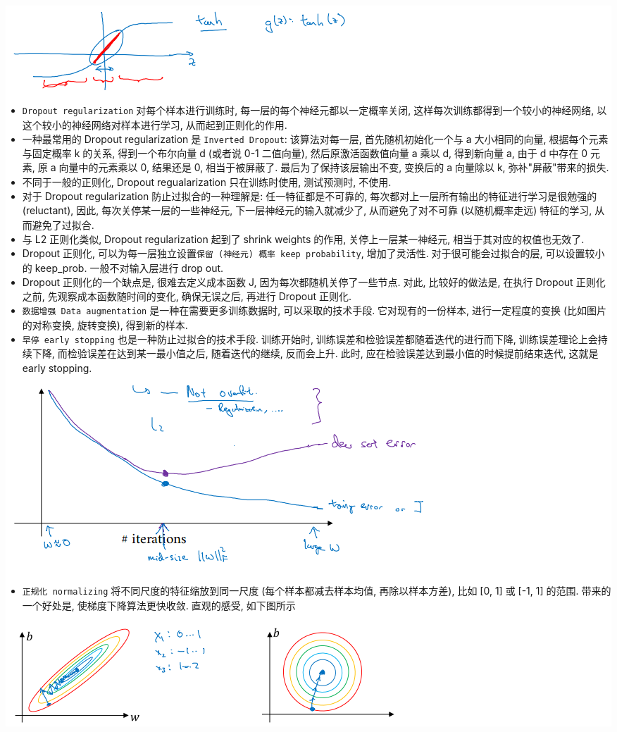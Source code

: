 ![regularization_prevent_overfitting_2.png](/img/2017-08-22-andrew_ng_dl_course2_note/regularization_prevent_overfitting_2.png)

* `Dropout regularization` 对每个样本进行训练时, 每一层的每个神经元都以一定概率关闭, 这样每次训练都得到一个较小的神经网络, 以这个较小的神经网络对样本进行学习, 从而起到正则化的作用.
* 一种最常用的 Dropout regularization 是 `Inverted Dropout`: 该算法对每一层, 首先随机初始化一个与 a 大小相同的向量, 根据每个元素与固定概率 k 的关系, 得到一个布尔向量 d (或者说 0-1 二值向量), 然后原激活函数值向量 a 乘以 d, 得到新向量 a, 由于 d 中存在 0 元素, 原 a 向量中的元素乘以 0, 结果还是 0, 相当于被屏蔽了. 最后为了保持该层输出不变, 变换后的 a 向量除以 k, 弥补"屏蔽"带来的损失.
* 不同于一般的正则化, Dropout regualarization 只在训练时使用, 测试预测时, 不使用.
* 对于 Dropout regularization 防止过拟合的一种理解是: 任一特征都是不可靠的, 每次都对上一层所有输出的特征进行学习是很勉强的 (reluctant), 因此, 每次关停某一层的一些神经元, 下一层神经元的输入就减少了, 从而避免了对不可靠 (以随机概率走远) 特征的学习, 从而避免了过拟合.
* 与 L2 正则化类似, Dropout regularization 起到了 shrink weights 的作用, 关停上一层某一神经元, 相当于其对应的权值也无效了.
* Dropout 正则化, 可以为每一层独立设置`保留 (神经元) 概率 keep probability`, 增加了灵活性. 对于很可能会过拟合的层, 可以设置较小的 keep_prob. 一般不对输入层进行 drop out.
* Dropout 正则化的一个缺点是, 很难去定义成本函数 J, 因为每次都随机关停了一些节点. 对此, 比较好的做法是, 在执行 Dropout 正则化之前, 先观察成本函数随时间的变化, 确保无误之后, 再进行 Dropout 正则化.
* `数据增强 Data augmentation` 是一种在需要更多训练数据时, 可以采取的技术手段. 它对现有的一份样本, 进行一定程度的变换 (比如图片的对称变换, 旋转变换), 得到新的样本.
* `早停 early stopping` 也是一种防止过拟合的技术手段. 训练开始时, 训练误差和检验误差都随着迭代的进行而下降, 训练误差理论上会持续下降, 而检验误差在达到某一最小值之后, 随着迭代的继续, 反而会上升. 此时, 应在检验误差达到最小值的时候提前结束迭代, 这就是 early stopping.

![early_stopping.png](/img/2017-08-22-andrew_ng_dl_course2_note/early_stopping.png)

* `正规化 normalizing` 将不同尺度的特征缩放到同一尺度 (每个样本都减去样本均值, 再除以样本方差), 比如 [0, 1] 或 [-1, 1] 的范围. 带来的一个好处是, 使梯度下降算法更快收敛. 直观的感受, 如下图所示

![normalize_accelarate_gradient_descent.png](/img/2017-08-22-andrew_ng_dl_course2_note/normalize_accelarate_gradient_descent.png)
